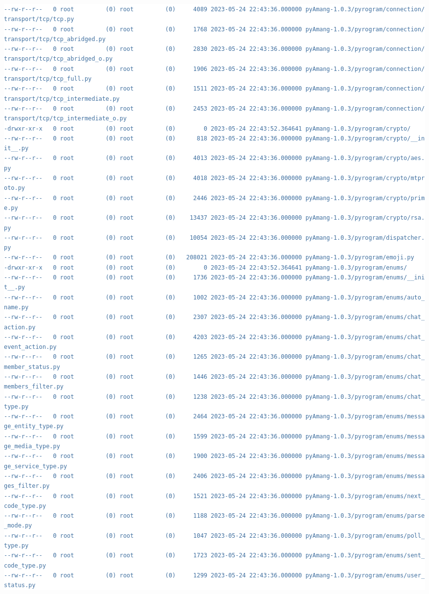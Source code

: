 ```diff
--rw-r--r--   0 root         (0) root         (0)     4089 2023-05-24 22:43:36.000000 pyAmang-1.0.3/pyrogram/connection/transport/tcp/tcp.py
--rw-r--r--   0 root         (0) root         (0)     1768 2023-05-24 22:43:36.000000 pyAmang-1.0.3/pyrogram/connection/transport/tcp/tcp_abridged.py
--rw-r--r--   0 root         (0) root         (0)     2830 2023-05-24 22:43:36.000000 pyAmang-1.0.3/pyrogram/connection/transport/tcp/tcp_abridged_o.py
--rw-r--r--   0 root         (0) root         (0)     1906 2023-05-24 22:43:36.000000 pyAmang-1.0.3/pyrogram/connection/transport/tcp/tcp_full.py
--rw-r--r--   0 root         (0) root         (0)     1511 2023-05-24 22:43:36.000000 pyAmang-1.0.3/pyrogram/connection/transport/tcp/tcp_intermediate.py
--rw-r--r--   0 root         (0) root         (0)     2453 2023-05-24 22:43:36.000000 pyAmang-1.0.3/pyrogram/connection/transport/tcp/tcp_intermediate_o.py
-drwxr-xr-x   0 root         (0) root         (0)        0 2023-05-24 22:43:52.364641 pyAmang-1.0.3/pyrogram/crypto/
--rw-r--r--   0 root         (0) root         (0)      818 2023-05-24 22:43:36.000000 pyAmang-1.0.3/pyrogram/crypto/__init__.py
--rw-r--r--   0 root         (0) root         (0)     4013 2023-05-24 22:43:36.000000 pyAmang-1.0.3/pyrogram/crypto/aes.py
--rw-r--r--   0 root         (0) root         (0)     4018 2023-05-24 22:43:36.000000 pyAmang-1.0.3/pyrogram/crypto/mtproto.py
--rw-r--r--   0 root         (0) root         (0)     2446 2023-05-24 22:43:36.000000 pyAmang-1.0.3/pyrogram/crypto/prime.py
--rw-r--r--   0 root         (0) root         (0)    13437 2023-05-24 22:43:36.000000 pyAmang-1.0.3/pyrogram/crypto/rsa.py
--rw-r--r--   0 root         (0) root         (0)    10054 2023-05-24 22:43:36.000000 pyAmang-1.0.3/pyrogram/dispatcher.py
--rw-r--r--   0 root         (0) root         (0)   208021 2023-05-24 22:43:36.000000 pyAmang-1.0.3/pyrogram/emoji.py
-drwxr-xr-x   0 root         (0) root         (0)        0 2023-05-24 22:43:52.364641 pyAmang-1.0.3/pyrogram/enums/
--rw-r--r--   0 root         (0) root         (0)     1736 2023-05-24 22:43:36.000000 pyAmang-1.0.3/pyrogram/enums/__init__.py
--rw-r--r--   0 root         (0) root         (0)     1002 2023-05-24 22:43:36.000000 pyAmang-1.0.3/pyrogram/enums/auto_name.py
--rw-r--r--   0 root         (0) root         (0)     2307 2023-05-24 22:43:36.000000 pyAmang-1.0.3/pyrogram/enums/chat_action.py
--rw-r--r--   0 root         (0) root         (0)     4203 2023-05-24 22:43:36.000000 pyAmang-1.0.3/pyrogram/enums/chat_event_action.py
--rw-r--r--   0 root         (0) root         (0)     1265 2023-05-24 22:43:36.000000 pyAmang-1.0.3/pyrogram/enums/chat_member_status.py
--rw-r--r--   0 root         (0) root         (0)     1446 2023-05-24 22:43:36.000000 pyAmang-1.0.3/pyrogram/enums/chat_members_filter.py
--rw-r--r--   0 root         (0) root         (0)     1238 2023-05-24 22:43:36.000000 pyAmang-1.0.3/pyrogram/enums/chat_type.py
--rw-r--r--   0 root         (0) root         (0)     2464 2023-05-24 22:43:36.000000 pyAmang-1.0.3/pyrogram/enums/message_entity_type.py
--rw-r--r--   0 root         (0) root         (0)     1599 2023-05-24 22:43:36.000000 pyAmang-1.0.3/pyrogram/enums/message_media_type.py
--rw-r--r--   0 root         (0) root         (0)     1900 2023-05-24 22:43:36.000000 pyAmang-1.0.3/pyrogram/enums/message_service_type.py
--rw-r--r--   0 root         (0) root         (0)     2406 2023-05-24 22:43:36.000000 pyAmang-1.0.3/pyrogram/enums/messages_filter.py
--rw-r--r--   0 root         (0) root         (0)     1521 2023-05-24 22:43:36.000000 pyAmang-1.0.3/pyrogram/enums/next_code_type.py
--rw-r--r--   0 root         (0) root         (0)     1188 2023-05-24 22:43:36.000000 pyAmang-1.0.3/pyrogram/enums/parse_mode.py
--rw-r--r--   0 root         (0) root         (0)     1047 2023-05-24 22:43:36.000000 pyAmang-1.0.3/pyrogram/enums/poll_type.py
--rw-r--r--   0 root         (0) root         (0)     1723 2023-05-24 22:43:36.000000 pyAmang-1.0.3/pyrogram/enums/sent_code_type.py
--rw-r--r--   0 root         (0) root         (0)     1299 2023-05-24 22:43:36.000000 pyAmang-1.0.3/pyrogram/enums/user_status.py
```